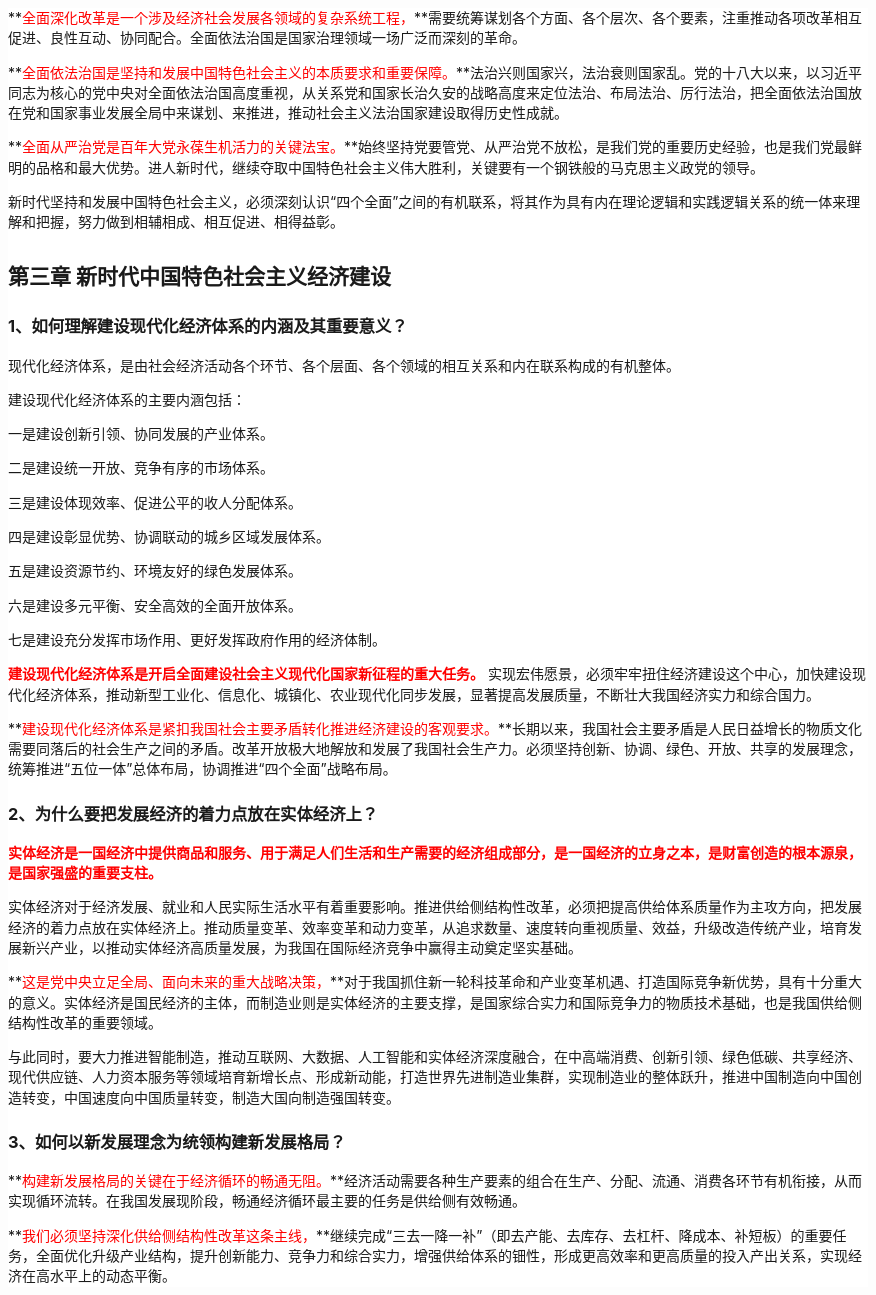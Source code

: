 **<font style="color:red">全面深化改革是一个涉及经济社会发展各领域的复杂系统工程，</font>**需要统筹谋划各个方面、各个层次、各个要素，注重推动各项改革相互促进、良性互动、协同配合。全面依法治国是国家治理领域一场广泛而深刻的革命。

**<font style="color:red">全面依法治国是坚持和发展中国特色社会主义的本质要求和重要保障。</font>**法治兴则国家兴，法治衰则国家乱。党的十八大以来，以习近平同志为核心的党中央对全面依法治国高度重视，从关系党和国家长治久安的战略高度来定位法治、布局法治、厉行法治，把全面依法治国放在党和国家事业发展全局中来谋划、来推进，推动社会主义法治国家建设取得历史性成就。

**<font style="color:red">全面从严治党是百年大党永葆生机活力的关键法宝。</font>**始终坚持党要管党、从严治党不放松，是我们党的重要历史经验，也是我们党最鲜明的品格和最大优势。进人新时代，继续夺取中国特色社会主义伟大胜利，关键要有一个钢铁般的马克思主义政党的领导。

新时代坚持和发展中国特色社会主义，必须深刻认识“四个全面”之间的有机联系，将其作为具有内在理论逻辑和实践逻辑关系的统一体来理解和把握，努力做到相辅相成、相互促进、相得益彰。

## 第三章 新时代中国特色社会主义经济建设

### 1、如何理解建设现代化经济体系的内涵及其重要意义？

现代化经济体系，是由社会经济活动各个环节、各个层面、各个领域的相互关系和内在联系构成的有机整体。

建设现代化经济体系的主要内涵包括：

一是建设创新引领、协同发展的产业体系。

二是建设统一开放、竞争有序的市场体系。

三是建设体现效率、促进公平的收人分配体系。

四是建设彰显优势、协调联动的城乡区域发展体系。

五是建设资源节约、环境友好的绿色发展体系。

六是建设多元平衡、安全高效的全面开放体系。

七是建设充分发挥市场作用、更好发挥政府作用的经济体制。

**<font style="color:red">建设现代化经济体系是开启全面建设社会主义现代化国家新征程的重大任务。</font>** 实现宏伟愿景，必须牢牢扭住经济建设这个中心，加快建设现代化经济体系，推动新型工业化、信息化、城镇化、农业现代化同步发展，显著提高发展质量，不断壮大我国经济实力和综合国力。

**<font style="color:red">建设现代化经济体系是紧扣我国社会主要矛盾转化推进经济建设的客观要求。</font>**长期以来，我国社会主要矛盾是人民日益增长的物质文化需要同落后的社会生产之间的矛盾。改革开放极大地解放和发展了我国社会生产力。必须坚持创新、协调、绿色、开放、共享的发展理念，统筹推进“五位一体”总体布局，协调推进“四个全面”战略布局。

### 2、为什么要把发展经济的着力点放在实体经济上？

**<font style="color:red">实体经济是一国经济中提供商品和服务、用于满足人们生活和生产需要的经济组成部分，是一国经济的立身之本，是财富创造的根本源泉，是国家强盛的重要支柱。</font>**

实体经济对于经济发展、就业和人民实际生活水平有着重要影响。推进供给侧结构性改革，必须把提高供给体系质量作为主攻方向，把发展经济的着力点放在实体经济上。推动质量变革、效率变革和动力变革，从追求数量、速度转向重视质量、效益，升级改造传统产业，培育发展新兴产业，以推动实体经济高质量发展，为我国在国际经济竞争中赢得主动奠定坚实基础。

**<font style="color:red">这是党中央立足全局、面向未来的重大战略决策，</font>**对于我国抓住新一轮科技革命和产业变革机遇、打造国际竞争新优势，具有十分重大的意义。实体经济是国民经济的主体，而制造业则是实体经济的主要支撑，是国家综合实力和国际竞争力的物质技术基础，也是我国供给侧结构性改革的重要领域。

与此同时，要大力推进智能制造，推动互联网、大数据、人工智能和实体经济深度融合，在中高端消费、创新引领、绿色低碳、共享经济、现代供应链、人力资本服务等领域培育新增长点、形成新动能，打造世界先进制造业集群，实现制造业的整体跃升，推进中国制造向中国创造转变，中国速度向中国质量转变，制造大国向制造强国转变。

### 3、如何以新发展理念为统领构建新发展格局？

**<font style="color:red">构建新发展格局的关键在于经济循环的畅通无阻。</font>**经济活动需要各种生产要素的组合在生产、分配、流通、消费各环节有机衔接，从而实现循环流转。在我国发展现阶段，畅通经济循环最主要的任务是供给侧有效畅通。

**<font style="color:red">我们必须坚持深化供给侧结构性改革这条主线，</font>**继续完成“三去一降一补”（即去产能、去库存、去杠杆、降成本、补短板）的重要任务，全面优化升级产业结构，提升创新能力、竞争力和综合实力，增强供给体系的钿性，形成更高效率和更高质量的投入产出关系，实现经济在高水平上的动态平衡。
